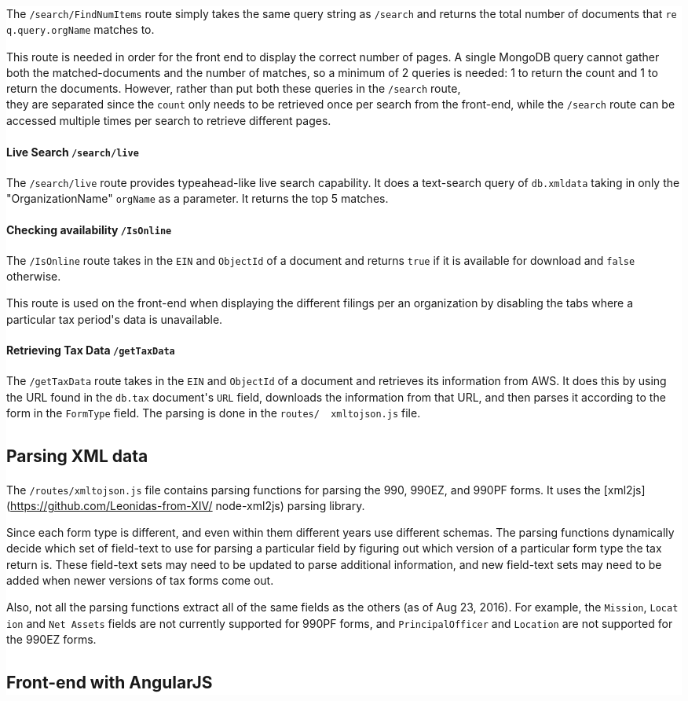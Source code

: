 The `/search/FindNumItems` route simply takes the same query string as `/search` and returns the total number of documents
that `req.query.orgName` matches to. 

This route is needed in order for the front end to display the correct number of pages. A single MongoDB query cannot gather both the matched-documents and the number of 
matches, so a minimum of 2 queries is needed: 1 to return the count and 1 to return the documents. However, rather than put both these queries in the `/search` route,  
they are separated since the `count` only needs to be retrieved once per search from the front-end, while the `/search` route can be accessed multiple times per search 
to retrieve different pages.

#### Live Search `/search/live` ####

The `/search/live` route provides typeahead-like live search capability. It does a text-search query of `db.xmldata` taking in only the "OrganizationName" `orgName` as a 
parameter. It returns the top 5 matches.

#### Checking availability `/IsOnline` ####

The `/IsOnline` route takes in the `EIN` and `ObjectId` of a document and returns `true` if it is available for download and `false` otherwise.

This route is used on the front-end when displaying the different filings per an organization by disabling the tabs where a particular tax period's data is unavailable.

#### Retrieving Tax Data `/getTaxData` ####

The `/getTaxData` route takes in the `EIN` and `ObjectId` of a document and retrieves its information from AWS. It does this by using the URL found in the `db.tax` 
document's `URL` field, downloads the information from that URL, and then parses it according to the form in the `FormType` field. The parsing is done in the `routes/ 
xmltojson.js` file. 


## Parsing XML data ##

The `/routes/xmltojson.js` file contains parsing functions for parsing the 990, 990EZ, and 990PF forms. It uses the [xml2js](https://github.com/Leonidas-from-XIV/
node-xml2js) parsing library. 

Since each form type is different, and even within them different years use different schemas. The parsing functions dynamically decide which set of field-text to use for 
parsing a particular field by figuring out which version of a particular form type the tax return is. These field-text sets may need to be updated to parse additional 
information, and new field-text sets may need to be added when newer versions of tax forms come out.

Also, not all the parsing functions extract all of the same fields as the others (as of Aug 23, 2016). For example, the `Mission`, `Location` and `Net Assets` fields are 
not currently supported for 990PF forms, and `PrincipalOfficer` and `Location` are not supported for the 990EZ forms. 

## Front-end with AngularJS ##
